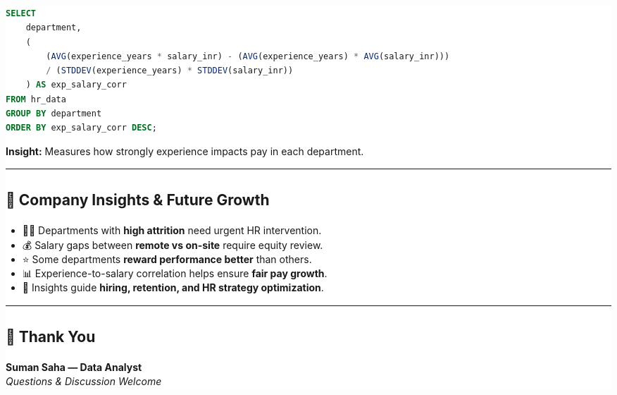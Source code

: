 ```sql
SELECT
    department,
    (
        (AVG(experience_years * salary_inr) - (AVG(experience_years) * AVG(salary_inr)))
        / (STDDEV(experience_years) * STDDEV(salary_inr))
    ) AS exp_salary_corr
FROM hr_data
GROUP BY department
ORDER BY exp_salary_corr DESC;
```
**Insight:** Measures how strongly experience impacts pay in each department.

---

## 🧩 Company Insights & Future Growth

- 🧍‍♂️ Departments with **high attrition** need urgent HR intervention.  
- 💰 Salary gaps between **remote vs on-site** require equity review.  
- ⭐ Some departments **reward performance better** than others.  
- 📊 Experience-to-salary correlation helps ensure **fair pay growth**.  
- 🧠 Insights guide **hiring, retention, and HR strategy optimization**.

---

## 🙏 Thank You  
**Suman Saha — Data Analyst**  
*Questions & Discussion Welcome*



